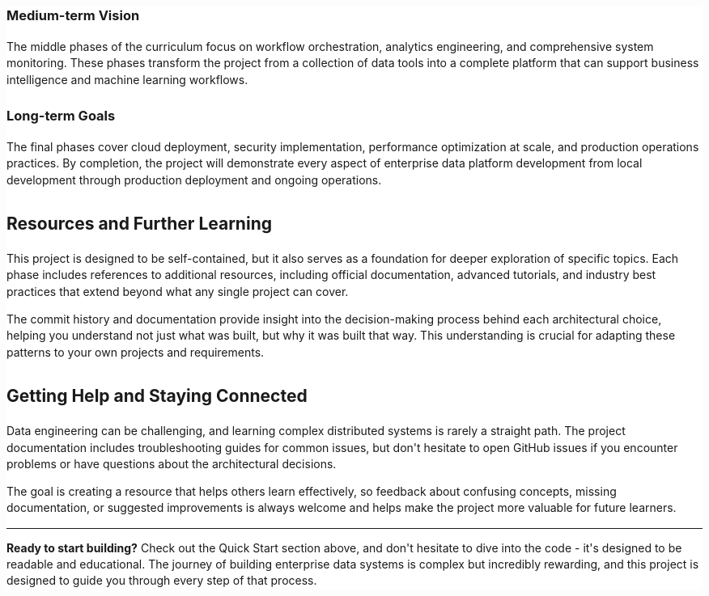 ### Medium-term Vision

The middle phases of the curriculum focus on workflow orchestration, analytics engineering, and comprehensive system monitoring. These phases transform the project from a collection of data tools into a complete platform that can support business intelligence and machine learning workflows.

### Long-term Goals

The final phases cover cloud deployment, security implementation, performance optimization at scale, and production operations practices. By completion, the project will demonstrate every aspect of enterprise data platform development from local development through production deployment and ongoing operations.

## Resources and Further Learning

This project is designed to be self-contained, but it also serves as a foundation for deeper exploration of specific topics. Each phase includes references to additional resources, including official documentation, advanced tutorials, and industry best practices that extend beyond what any single project can cover.

The commit history and documentation provide insight into the decision-making process behind each architectural choice, helping you understand not just what was built, but why it was built that way. This understanding is crucial for adapting these patterns to your own projects and requirements.

## Getting Help and Staying Connected

Data engineering can be challenging, and learning complex distributed systems is rarely a straight path. The project documentation includes troubleshooting guides for common issues, but don't hesitate to open GitHub issues if you encounter problems or have questions about the architectural decisions.

The goal is creating a resource that helps others learn effectively, so feedback about confusing concepts, missing documentation, or suggested improvements is always welcome and helps make the project more valuable for future learners.

---

**Ready to start building?** Check out the Quick Start section above, and don't hesitate to dive into the code - it's designed to be readable and educational. The journey of building enterprise data systems is complex but incredibly rewarding, and this project is designed to guide you through every step of that process.
